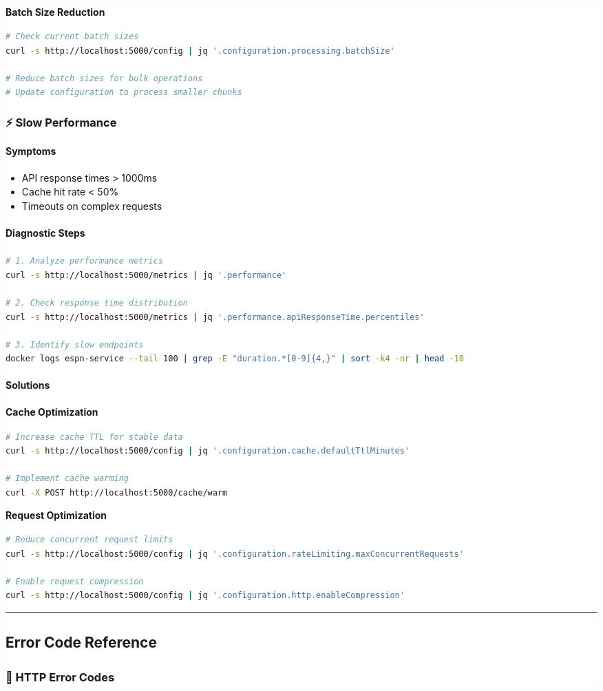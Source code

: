 **Batch Size Reduction**
```bash
# Check current batch sizes
curl -s http://localhost:5000/config | jq '.configuration.processing.batchSize'

# Reduce batch sizes for bulk operations
# Update configuration to process smaller chunks
```

### ⚡ Slow Performance

#### Symptoms
- API response times > 1000ms
- Cache hit rate < 50%
- Timeouts on complex requests

#### Diagnostic Steps
```bash
# 1. Analyze performance metrics
curl -s http://localhost:5000/metrics | jq '.performance'

# 2. Check response time distribution
curl -s http://localhost:5000/metrics | jq '.performance.apiResponseTime.percentiles'

# 3. Identify slow endpoints
docker logs espn-service --tail 100 | grep -E "duration.*[0-9]{4,}" | sort -k4 -nr | head -10
```

#### Solutions

**Cache Optimization**
```bash
# Increase cache TTL for stable data
curl -s http://localhost:5000/config | jq '.configuration.cache.defaultTtlMinutes'

# Implement cache warming
curl -X POST http://localhost:5000/cache/warm
```

**Request Optimization**
```bash
# Reduce concurrent request limits
curl -s http://localhost:5000/config | jq '.configuration.rateLimiting.maxConcurrentRequests'

# Enable request compression
curl -s http://localhost:5000/config | jq '.configuration.http.enableCompression'
```

---

## Error Code Reference

### 🚨 HTTP Error Codes
